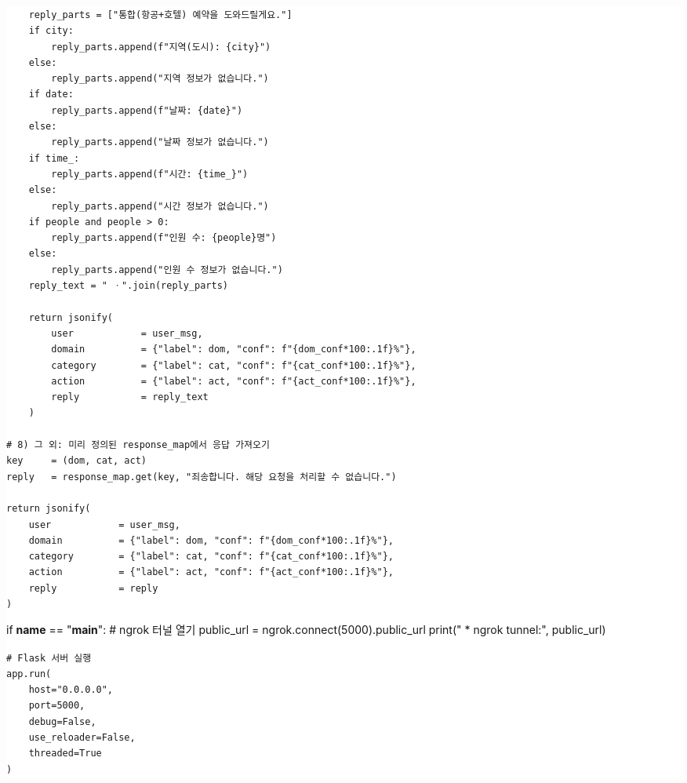         reply_parts = ["통합(항공+호텔) 예약을 도와드릴게요."]
        if city:
            reply_parts.append(f"지역(도시): {city}")
        else:
            reply_parts.append("지역 정보가 없습니다.")
        if date:
            reply_parts.append(f"날짜: {date}")
        else:
            reply_parts.append("날짜 정보가 없습니다.")
        if time_:
            reply_parts.append(f"시간: {time_}")
        else:
            reply_parts.append("시간 정보가 없습니다.")
        if people and people > 0:
            reply_parts.append(f"인원 수: {people}명")
        else:
            reply_parts.append("인원 수 정보가 없습니다.")
        reply_text = " ㆍ".join(reply_parts)

        return jsonify(
            user            = user_msg,
            domain          = {"label": dom, "conf": f"{dom_conf*100:.1f}%"},
            category        = {"label": cat, "conf": f"{cat_conf*100:.1f}%"},
            action          = {"label": act, "conf": f"{act_conf*100:.1f}%"},
            reply           = reply_text
        )

    # 8) 그 외: 미리 정의된 response_map에서 응답 가져오기
    key     = (dom, cat, act)
    reply   = response_map.get(key, "죄송합니다. 해당 요청을 처리할 수 없습니다.")

    return jsonify(
        user            = user_msg,
        domain          = {"label": dom, "conf": f"{dom_conf*100:.1f}%"},
        category        = {"label": cat, "conf": f"{cat_conf*100:.1f}%"},
        action          = {"label": act, "conf": f"{act_conf*100:.1f}%"},
        reply           = reply
    )


if __name__ == "__main__":
    # ngrok 터널 열기
    public_url = ngrok.connect(5000).public_url
    print(" * ngrok tunnel:", public_url)

    # Flask 서버 실행
    app.run(
        host="0.0.0.0",
        port=5000,
        debug=False,
        use_reloader=False,
        threaded=True
    )
